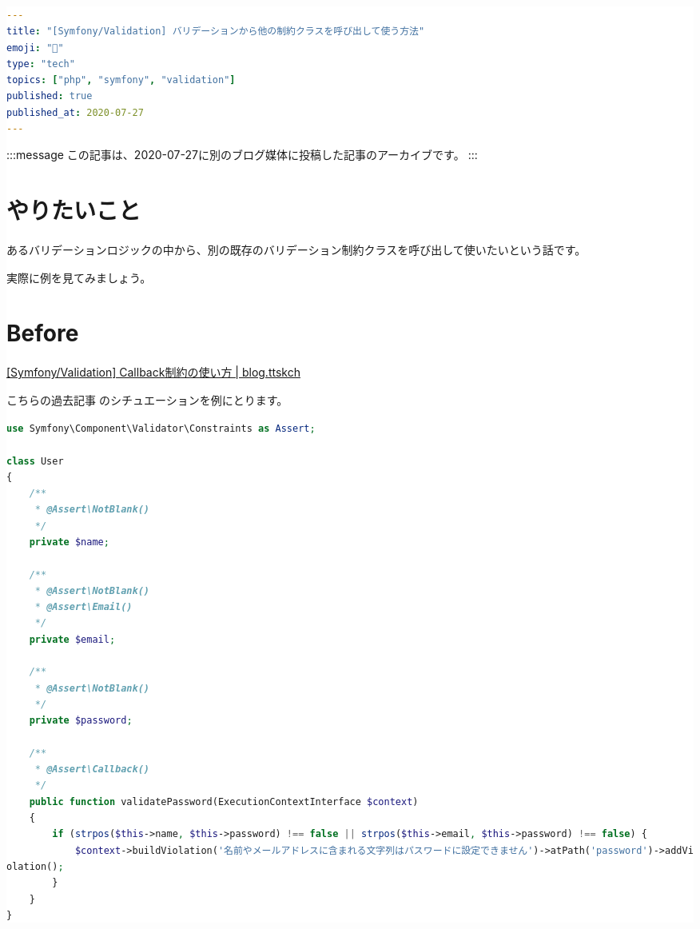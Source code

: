 ```yaml
---
title: "[Symfony/Validation] バリデーションから他の制約クラスを呼び出して使う方法"
emoji: "🎻"
type: "tech"
topics: ["php", "symfony", "validation"]
published: true
published_at: 2020-07-27
---
```


:::message
この記事は、2020-07-27に別のブログ媒体に投稿した記事のアーカイブです。
:::

# やりたいこと

あるバリデーションロジックの中から、別の既存のバリデーション制約クラスを呼び出して使いたいという話です。

実際に例を見てみましょう。

# Before

[[Symfony/Validation] Callback制約の使い方 | blog.ttskch](https://blog.ttskch.com/symfony-validation-callback-constraints/)

こちらの過去記事 のシチュエーションを例にとります。

```php
use Symfony\Component\Validator\Constraints as Assert;

class User
{
    /**
     * @Assert\NotBlank()
     */
    private $name;

    /**
     * @Assert\NotBlank()
     * @Assert\Email()
     */
    private $email;
    
    /**
     * @Assert\NotBlank()
     */
    private $password;
    
    /**
     * @Assert\Callback()
     */
    public function validatePassword(ExecutionContextInterface $context)
    {
        if (strpos($this->name, $this->password) !== false || strpos($this->email, $this->password) !== false) {
            $context->buildViolation('名前やメールアドレスに含まれる文字列はパスワードに設定できません')->atPath('password')->addViolation();
        }
    }
}
```
